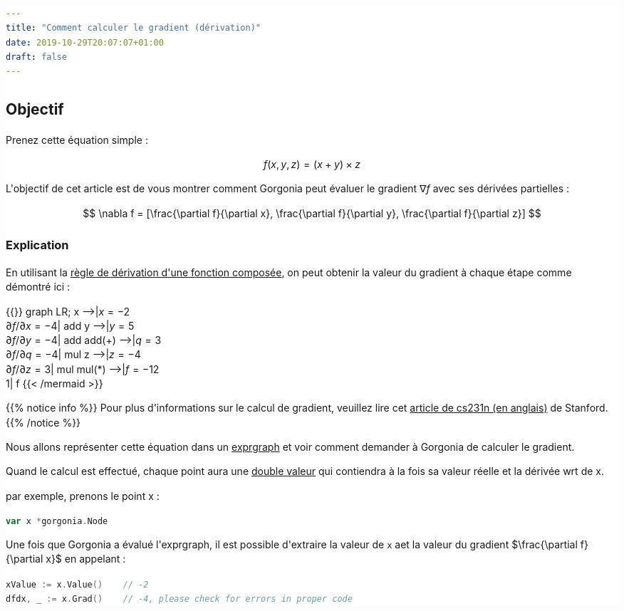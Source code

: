 ```yaml
---
title: "Comment calculer le gradient (dérivation)"
date: 2019-10-29T20:07:07+01:00
draft: false
---
```


## Objectif

Prenez cette équation simple :

$$ f(x,y,z) = ( x + y ) \times z $$

L'objectif de cet article est de vous montrer comment Gorgonia peut évaluer le gradient $\nabla f$ avec ses dérivées partielles :

$$ \nabla f = [\frac{\partial f}{\partial x}, \frac{\partial f}{\partial y}, \frac{\partial f}{\partial z}] $$

### Explication

En utilisant la [règle de dérivation d'une fonction composée](https://www.khanacademy.org/math/ap-calculus-ab/ab-differentiation-2-new/ab-3-1a/a/chain-rule-review), on peut obtenir la valeur du gradient à chaque étape comme démontré ici :

{{<mermaid align="left">}}
graph LR;
    x -->|$x=-2$<br>$\partial f/\partial x = -4$| add
    y -->|$y=5$<br>$\partial f/\partial y = -4$| add
    add(+) -->|$q=3$<br>$\partial f/\partial q = -4$| mul
    z -->|$z=-4$<br>$\partial f/\partial z = 3$| mul
    mul(*) -->|$f=-12$<br>$1$| f
{{< /mermaid >}}

{{% notice info %}}
Pour plus d'informations sur le calcul de gradient, veuillez lire cet [article de cs231n (en anglais)](http://cs231n.github.io/optimization-2/) de Stanford.
{{% /notice %}}

Nous allons représenter cette équation dans un [exprgraph](/reference/exprgraph) et voir comment demander à Gorgonia de calculer le gradient.

Quand le calcul est effectué, chaque point aura une [double valeur](/reference/dualvalue) qui contiendra à la fois sa valeur réelle et la dérivée wrt de x.

par exemple, prenons le point x :

```go
var x *gorgonia.Node
```

Une fois que Gorgonia a évalué l'exprgraph, il est possible d'extraire la valeur de `x` aet la valeur du gradient $\frac{\partial f}{\partial x}$ en appelant :

```go
xValue := x.Value()    // -2
dfdx, _ := x.Grad()    // -4, please check for errors in proper code
```
